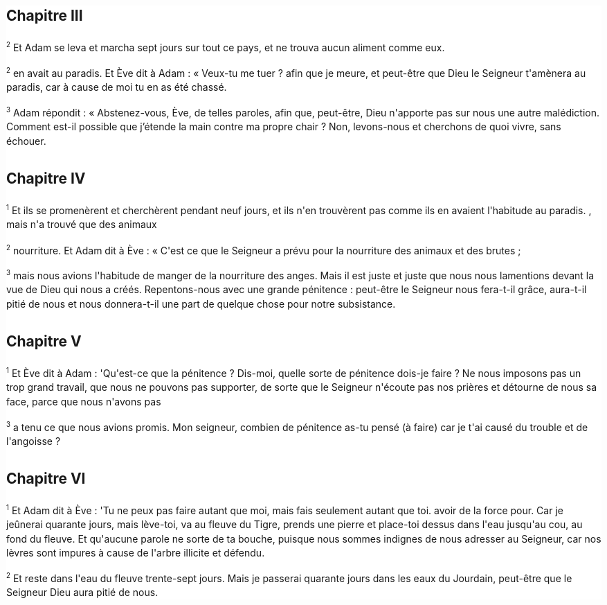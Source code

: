 ## Chapitre III

<span id="v3_1"><sup><small>2</small></sup></span>  Et Adam se leva et marcha sept jours sur tout ce pays, et ne trouva aucun aliment comme eux.


<span id="v3_2"><sup><small>2</small></sup></span>  en avait au paradis. Et Ève dit à Adam : « Veux-tu me tuer ? afin que je meure, et peut-être que Dieu le Seigneur t'amènera au paradis, car à cause de moi tu en as été chassé.


<span id="v3_3"><sup><small>3</small></sup></span>  Adam répondit : « Abstenez-vous, Ève, de telles paroles, afin que, peut-être, Dieu n'apporte pas sur nous une autre malédiction. Comment est-il possible que j’étende la main contre ma propre chair ? Non, levons-nous et cherchons de quoi vivre, sans échouer.

## Chapitre IV


<span id="v4_1"><sup><small>1</small></sup></span>  Et ils se promenèrent et cherchèrent pendant neuf jours, et ils n'en trouvèrent pas comme ils en avaient l'habitude au paradis. , mais n'a trouvé que des animaux


<span id="v4_2"><sup><small>2</small></sup></span>  nourriture. Et Adam dit à Ève : « C'est ce que le Seigneur a prévu pour la nourriture des animaux et des brutes ;


<span id="v4_3"><sup><small>3</small></sup></span>  mais nous avions l'habitude de manger de la nourriture des anges. Mais il est juste et juste que nous nous lamentions devant la vue de Dieu qui nous a créés. Repentons-nous avec une grande pénitence : peut-être le Seigneur nous fera-t-il grâce, aura-t-il pitié de nous et nous donnera-t-il une part de quelque chose pour notre subsistance.

## Chapitre V


<span id="v5_1"><sup><small>1</small></sup></span>  Et Ève dit à Adam : 'Qu'est-ce que la pénitence ? Dis-moi, quelle sorte de pénitence dois-je faire ? Ne nous imposons pas un trop grand travail, que nous ne pouvons pas supporter, de sorte que le Seigneur n'écoute pas nos prières et détourne de nous sa face, parce que nous n'avons pas


<span id="v5_3"><sup><small>3</small></sup></span>  a tenu ce que nous avions promis. Mon seigneur, combien de pénitence as-tu pensé (à faire) car je t'ai causé du trouble et de l'angoisse ?

## Chapitre VI


<span id="v6_1"><sup><small>1</small></sup></span>  Et Adam dit à Ève : 'Tu ne peux pas faire autant que moi, mais fais seulement autant que toi. avoir de la force pour. Car je jeûnerai quarante jours, mais lève-toi, va au fleuve du Tigre, prends une pierre et place-toi dessus dans l'eau jusqu'au cou, au fond du fleuve. Et qu'aucune parole ne sorte de ta bouche, puisque nous sommes indignes de nous adresser au Seigneur, car nos lèvres sont impures à cause de l'arbre illicite et défendu.


<span id="v6_2"><sup><small>2</small></sup></span>  Et reste dans l'eau du fleuve trente-sept jours. Mais je passerai quarante jours dans les eaux du Jourdain, peut-être que le Seigneur Dieu aura pitié de nous.
